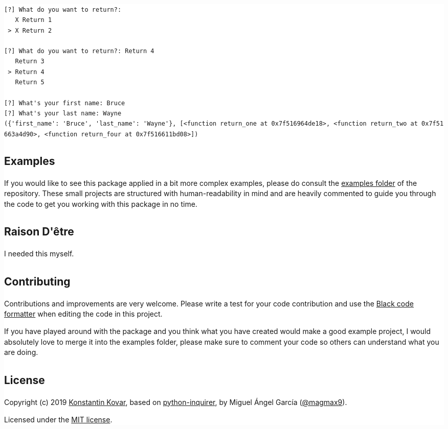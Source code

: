 ```
[?] What do you want to return?: 
   X Return 1
 > X Return 2

[?] What do you want to return?: Return 4
   Return 3
 > Return 4
   Return 5

[?] What's your first name: Bruce
[?] What's your last name: Wayne
({'first_name': 'Bruce', 'last_name': 'Wayne'}, [<function return_one at 0x7f516964de18>, <function return_two at 0x7f51663a4d90>, <function return_four at 0x7f516611bd08>])
```
## Examples

If you would like to see this package applied in a bit more complex examples, please do consult the [examples folder](https://github.com/Neugierdsnase/python-inquirer-executor/tree/master/examples) of the repository. These small projects are structured with human-readability in mind and are heavily commented to guide you through the code to get you working with this package in no time.

## Raison D'être

I needed this myself.

## Contributing

Contributions and improvements are very welcome. Please write a test for your code contribution and use the [Black code formatter](https://pypi.org/project/black/) when editing the code in this project.

If you have played around with the package and you think what you have created would make a good example project, I would absolutely love to merge it into the examples folder, please make sure to comment your code so others can understand what you are doing.

## License

Copyright (c) 2019 [Konstantin Kovar](https://blog.vomkonstant.in), based on [python-inquirer](https://github.com/magmax/python-inquirer), by Miguel Ángel García ([@magmax9](https://twitter.com/magmax9)).

Licensed under the [MIT license](https://github.com/Neugierdsnase/python-inquirer-executor/blob/master/LICENSE).
